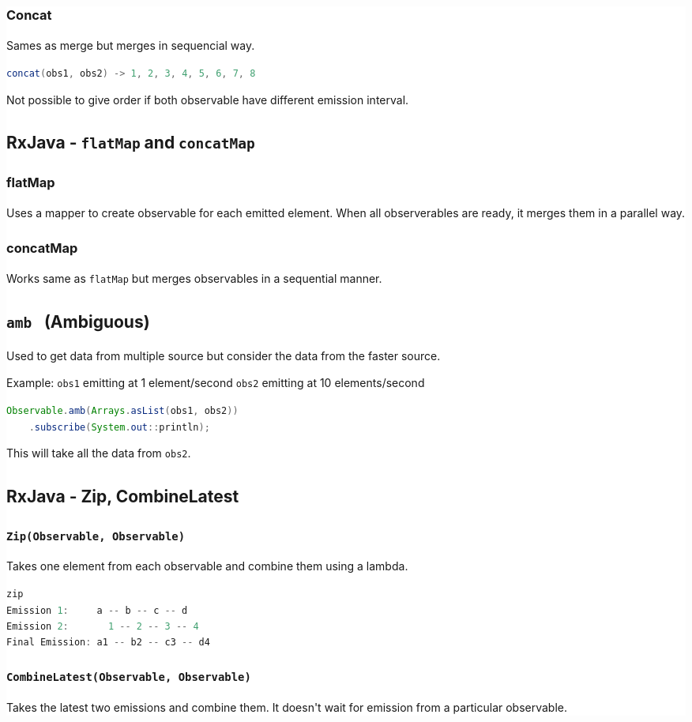### Concat

Sames as merge but merges in sequencial way.

```java
concat(obs1, obs2) -> 1, 2, 3, 4, 5, 6, 7, 8
```

Not possible to give order if both observable have different emission interval.

## RxJava - `flatMap` and `concatMap`

### flatMap

Uses a mapper to create observable for each emitted element. When all observerables are ready, it merges them in a parallel way.

### concatMap

Works same as `flatMap` but merges observables in a sequential manner.

## `amb ` (Ambiguous)

Used to get data from multiple source but consider the data from the faster source.

Example:
`obs1` emitting at 1 element/second
`obs2` emitting at 10 elements/second

```java
Observable.amb(Arrays.asList(obs1, obs2))
    .subscribe(System.out::println);
```

This will take all the data from `obs2`.

## RxJava - Zip, CombineLatest

### `Zip(Observable, Observable)`

Takes one element from each observable and combine them using a lambda.

```C
zip
Emission 1:     a -- b -- c -- d
Emission 2:       1 -- 2 -- 3 -- 4
Final Emission: a1 -- b2 -- c3 -- d4
```

### `CombineLatest(Observable, Observable)`

Takes the latest two emissions and combine them. It doesn't wait for emission from a particular observable.
